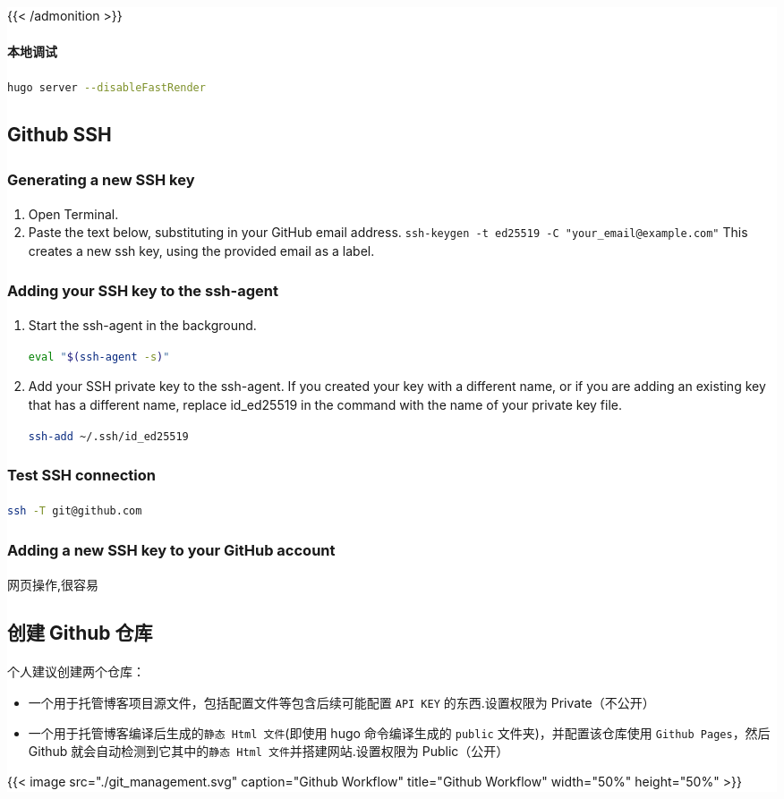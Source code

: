 {{< /admonition >}}

#### 本地调试

```bash
hugo server --disableFastRender
```

## Github SSH

### Generating a new SSH key

1. Open Terminal.
2. Paste the text below, substituting in your GitHub email address.
    ```ssh-keygen -t ed25519 -C "your_email@example.com"```
This creates a new ssh key, using the provided email as a label.

### Adding your SSH key to the ssh-agent

1. Start the ssh-agent in the background.

    ```bash
    eval "$(ssh-agent -s)"
    ```

2. Add your SSH private key to the ssh-agent. If you created your key with a different name, or if you are adding an existing key that has a different name, replace id_ed25519 in the command with the name of your private key file.

    ```bash
    ssh-add ~/.ssh/id_ed25519
    ```

### Test SSH connection

```bash
ssh -T git@github.com
```

### Adding a new SSH key to your GitHub account

网页操作,很容易

## 创建 Github 仓库

个人建议创建两个仓库：

- 一个用于托管博客项目源文件，包括配置文件等包含后续可能配置 `API KEY` 的东西.设置权限为 Private（不公开）

- 一个用于托管博客编译后生成的`静态 Html 文件`(即使用 hugo 命令编译生成的 `public` 文件夹)，并配置该仓库使用 `Github Pages`，然后 Github 就会自动检测到它其中的`静态 Html 文件`并搭建网站.设置权限为 Public（公开）

{{< image src="./git_management.svg" caption="Github Workflow" title="Github Workflow" width="50%" height="50%" >}}
